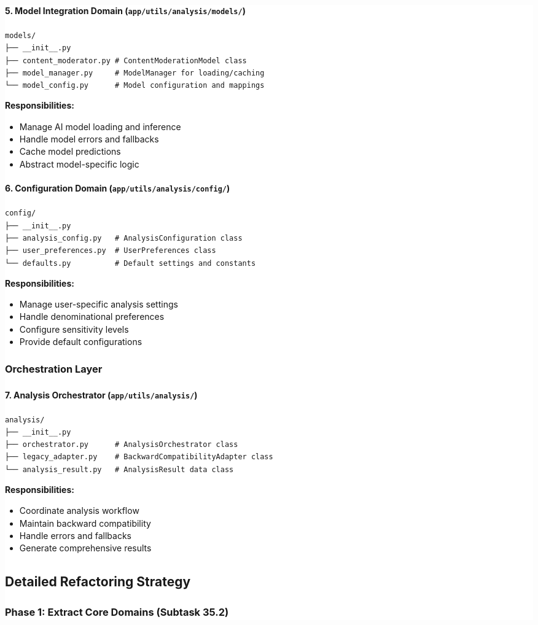 #### 5. **Model Integration Domain** (`app/utils/analysis/models/`)
```
models/
├── __init__.py
├── content_moderator.py # ContentModerationModel class
├── model_manager.py     # ModelManager for loading/caching
└── model_config.py      # Model configuration and mappings
```

**Responsibilities:**
- Manage AI model loading and inference
- Handle model errors and fallbacks
- Cache model predictions
- Abstract model-specific logic

#### 6. **Configuration Domain** (`app/utils/analysis/config/`)
```
config/
├── __init__.py
├── analysis_config.py   # AnalysisConfiguration class
├── user_preferences.py  # UserPreferences class
└── defaults.py          # Default settings and constants
```

**Responsibilities:**
- Manage user-specific analysis settings
- Handle denominational preferences
- Configure sensitivity levels
- Provide default configurations

### Orchestration Layer

#### 7. **Analysis Orchestrator** (`app/utils/analysis/`)
```
analysis/
├── __init__.py
├── orchestrator.py      # AnalysisOrchestrator class
├── legacy_adapter.py    # BackwardCompatibilityAdapter class
└── analysis_result.py   # AnalysisResult data class
```

**Responsibilities:**
- Coordinate analysis workflow
- Maintain backward compatibility
- Handle errors and fallbacks
- Generate comprehensive results

## Detailed Refactoring Strategy

### Phase 1: Extract Core Domains (Subtask 35.2)

